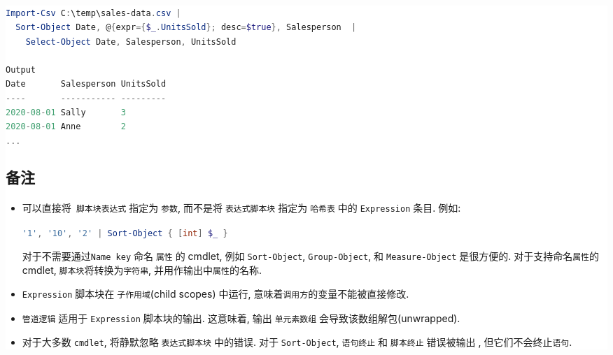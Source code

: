 ```PowerShell
Import-Csv C:\temp\sales-data.csv |
  Sort-Object Date, @{expr={$_.UnitsSold}; desc=$true}, Salesperson  |
    Select-Object Date, Salesperson, UnitsSold

Output
Date       Salesperson UnitsSold
----       ----------- ---------
2020-08-01 Sally       3
2020-08-01 Anne        2
...
```

## 备注

+ 可以直接将` 脚本块表达式` 指定为 `参数`, 而不是将 `表达式脚本块` 指定为 `哈希表` 中的 `Expression` 条目.  例如:

    ```PowerShell
    '1', '10', '2' | Sort-Object { [int] $_ }
    ```

    对于不需要通过`Name key` 命名 `属性` 的 cmdlet, 例如 `Sort-Object`, `Group-Object`, 和 `Measure-Object` 是很方便的.
    对于支持命名`属性`的 cmdlet, `脚本块`将转换为`字符串`, 并用作输出中`属性`的名称.
+ `Expression` 脚本块在 `子作用域`(child scopes) 中运行, 意味着`调用方`的变量不能被直接修改.
+ `管道逻辑` 适用于 `Expression` 脚本块的输出.  这意味着, 输出 `单元素数组` 会导致该数组解包(unwrapped).
+ 对于大多数 `cmdlet`, 将静默忽略 `表达式脚本块` 中的错误.  对于 `Sort-Object`, `语句终止` 和 `脚本终止` 错误被输出 , 但它们不会终止`语句`.
